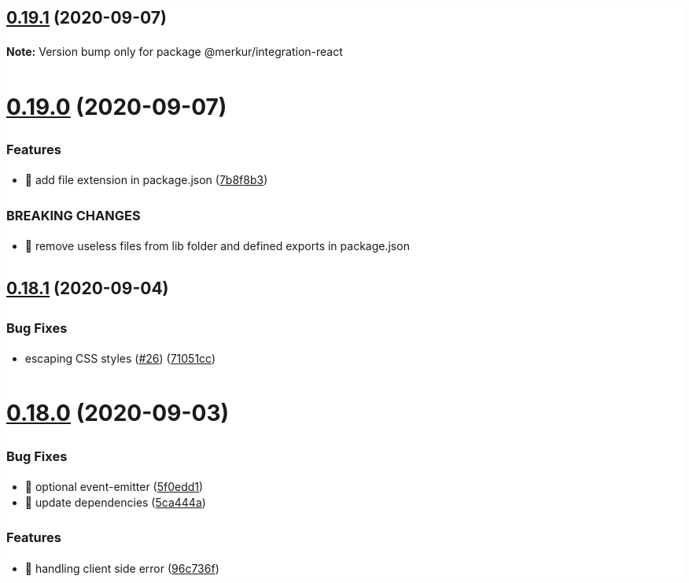 

## [0.19.1](https://github.com/mjancarik/merkur/compare/v0.19.0...v0.19.1) (2020-09-07)

**Note:** Version bump only for package @merkur/integration-react





# [0.19.0](https://github.com/mjancarik/merkur/compare/v0.18.1...v0.19.0) (2020-09-07)


### Features

* 🎸 add file extension in package.json ([7b8f8b3](https://github.com/mjancarik/merkur/commit/7b8f8b31b4d45f6f6bc59b5ad81c25ab067de091))


### BREAKING CHANGES

* 🧨 remove useless files from lib folder and defined exports in package.json





## [0.18.1](https://github.com/mjancarik/merkur/compare/v0.18.0...v0.18.1) (2020-09-04)


### Bug Fixes

* escaping CSS styles ([#26](https://github.com/mjancarik/merkur/issues/26)) ([71051cc](https://github.com/mjancarik/merkur/commit/71051ccd8e1d51a3917f86238fd4764578c3b37b))





# [0.18.0](https://github.com/mjancarik/merkur/compare/v0.17.0...v0.18.0) (2020-09-03)


### Bug Fixes

* 🐛 optional event-emitter ([5f0edd1](https://github.com/mjancarik/merkur/commit/5f0edd191e99d6fef66a8c29530b73dba956d874))
* 🐛 update dependencies ([5ca444a](https://github.com/mjancarik/merkur/commit/5ca444a70dd9a2a7bb94a592241ccea63c788430))


### Features

* 🎸 handling client side error ([96c736f](https://github.com/mjancarik/merkur/commit/96c736f18bcd1f41287f71c8526c2fb9288bbcd7))
